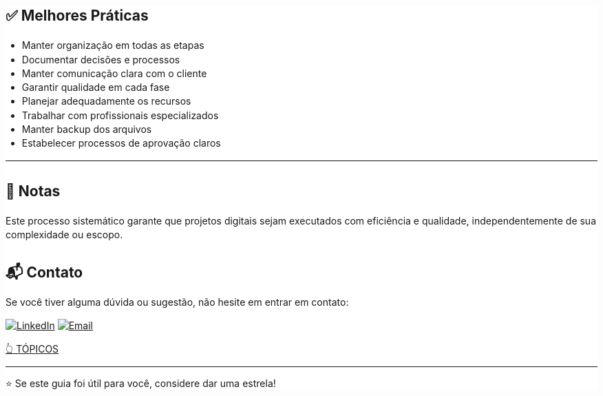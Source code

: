 ## ✅ Melhores Práticas

* Manter organização em todas as etapas
* Documentar decisões e processos
* Manter comunicação clara com o cliente
* Garantir qualidade em cada fase
* Planejar adequadamente os recursos
* Trabalhar com profissionais especializados
* Manter backup dos arquivos
* Estabelecer processos de aprovação claros

---

## 📝 Notas
Este processo sistemático garante que projetos digitais sejam executados com eficiência e qualidade, independentemente de sua complexidade ou escopo.

## 📬 Contato
Se você tiver alguma dúvida ou sugestão, não hesite em entrar em contato:

[![LinkedIn](https://img.shields.io/badge/LinkedIn-Profile-blue)](your-linkedin-url)
[![Email](https://img.shields.io/badge/Email-Contact-red)](mailto:your-email@example.com)

[👆 TÓPICOS](#-tópicos)

---

⭐ Se este guia foi útil para você, considere dar uma estrela!